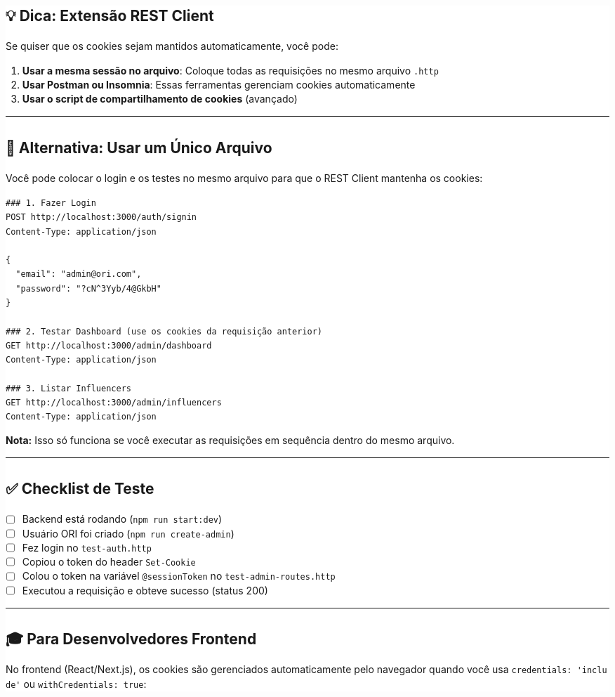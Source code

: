 
## 💡 Dica: Extensão REST Client

Se quiser que os cookies sejam mantidos automaticamente, você pode:

1. **Usar a mesma sessão no arquivo**: Coloque todas as requisições no mesmo arquivo `.http`
2. **Usar Postman ou Insomnia**: Essas ferramentas gerenciam cookies automaticamente
3. **Usar o script de compartilhamento de cookies** (avançado)

---

## 🔄 Alternativa: Usar um Único Arquivo

Você pode colocar o login e os testes no mesmo arquivo para que o REST Client mantenha os cookies:

```http
### 1. Fazer Login
POST http://localhost:3000/auth/signin
Content-Type: application/json

{
  "email": "admin@ori.com",
  "password": "?cN^3Yyb/4@GkbH"
}

### 2. Testar Dashboard (use os cookies da requisição anterior)
GET http://localhost:3000/admin/dashboard
Content-Type: application/json

### 3. Listar Influencers
GET http://localhost:3000/admin/influencers
Content-Type: application/json
```

**Nota:** Isso só funciona se você executar as requisições em sequência dentro do mesmo arquivo.

---

## ✅ Checklist de Teste

- [ ] Backend está rodando (`npm run start:dev`)
- [ ] Usuário ORI foi criado (`npm run create-admin`)
- [ ] Fez login no `test-auth.http`
- [ ] Copiou o token do header `Set-Cookie`
- [ ] Colou o token na variável `@sessionToken` no `test-admin-routes.http`
- [ ] Executou a requisição e obteve sucesso (status 200)

---

## 🎓 Para Desenvolvedores Frontend

No frontend (React/Next.js), os cookies são gerenciados automaticamente pelo navegador quando você usa `credentials: 'include'` ou `withCredentials: true`:
